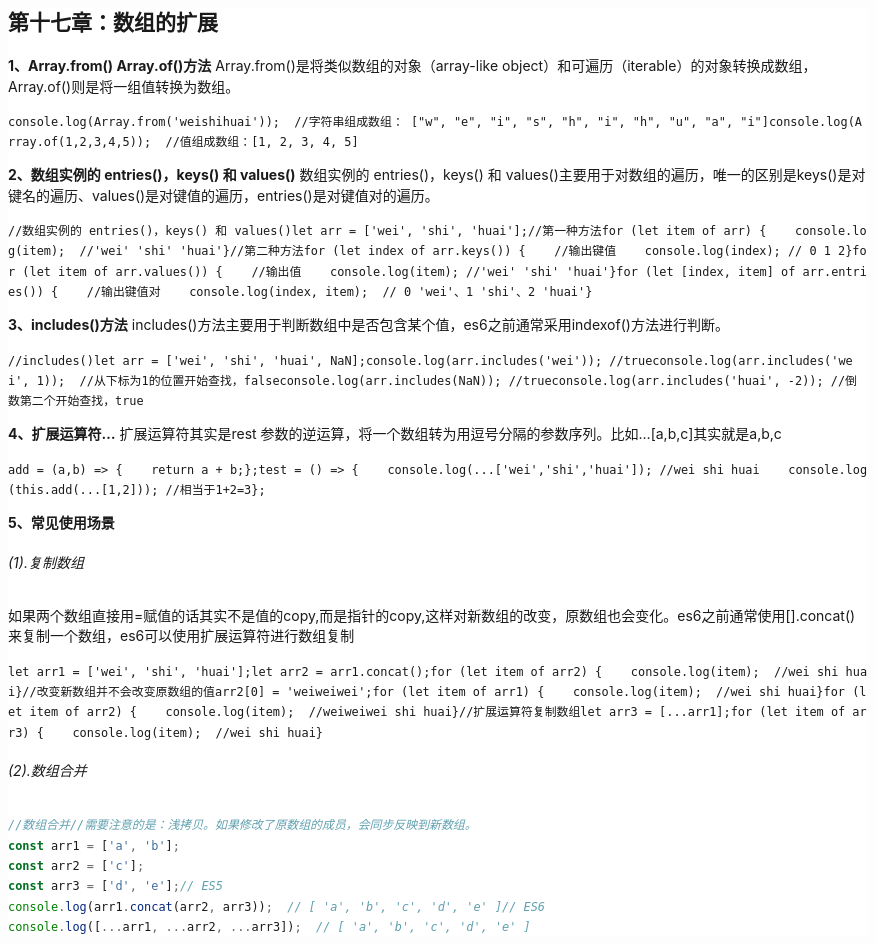 ## 第十七章：数组的扩展

**1、Array.from() Array.of()方法**
Array.from()是将类似数组的对象（array-like object）和可遍历（iterable）的对象转换成数组， Array.of()则是将一组值转换为数组。

```
console.log(Array.from('weishihuai'));  //字符串组成数组： ["w", "e", "i", "s", "h", "i", "h", "u", "a", "i"]console.log(Array.of(1,2,3,4,5));  //值组成数组：[1, 2, 3, 4, 5]
```

**2、数组实例的 entries()，keys() 和 values()**
数组实例的 entries()，keys() 和 values()主要用于对数组的遍历，唯一的区别是keys()是对键名的遍历、values()是对键值的遍历，entries()是对键值对的遍历。

```
//数组实例的 entries()，keys() 和 values()let arr = ['wei', 'shi', 'huai'];//第一种方法for (let item of arr) {    console.log(item);  //'wei' 'shi' 'huai'}//第二种方法for (let index of arr.keys()) {    //输出键值    console.log(index); // 0 1 2}for (let item of arr.values()) {    //输出值    console.log(item); //'wei' 'shi' 'huai'}for (let [index, item] of arr.entries()) {    //输出键值对    console.log(index, item);  // 0 'wei'、1 'shi'、2 'huai'}
```

**3、includes()方法**
includes()方法主要用于判断数组中是否包含某个值，es6之前通常采用indexof()方法进行判断。

```
//includes()let arr = ['wei', 'shi', 'huai', NaN];console.log(arr.includes('wei')); //trueconsole.log(arr.includes('wei', 1));  //从下标为1的位置开始查找，falseconsole.log(arr.includes(NaN)); //trueconsole.log(arr.includes('huai', -2)); //倒数第二个开始查找，true
```

**4、扩展运算符…**
扩展运算符其实是rest 参数的逆运算，将一个数组转为用逗号分隔的参数序列。比如…[a,b,c]其实就是a,b,c

```
add = (a,b) => {    return a + b;};test = () => {    console.log(...['wei','shi','huai']); //wei shi huai    console.log(this.add(...[1,2])); //相当于1+2=3};
```

**5、常见使用场景**

###### (1).复制数组

如果两个数组直接用=赋值的话其实不是值的copy,而是指针的copy,这样对新数组的改变，原数组也会变化。es6之前通常使用[].concat()来复制一个数组，es6可以使用扩展运算符进行数组复制

```
let arr1 = ['wei', 'shi', 'huai'];let arr2 = arr1.concat();for (let item of arr2) {    console.log(item);  //wei shi huai}//改变新数组并不会改变原数组的值arr2[0] = 'weiweiwei';for (let item of arr1) {    console.log(item);  //wei shi huai}for (let item of arr2) {    console.log(item);  //weiweiwei shi huai}//扩展运算符复制数组let arr3 = [...arr1];for (let item of arr3) {    console.log(item);  //wei shi huai}
```

###### (2).数组合并

```javascript
//数组合并//需要注意的是：浅拷贝。如果修改了原数组的成员，会同步反映到新数组。
const arr1 = ['a', 'b'];
const arr2 = ['c'];
const arr3 = ['d', 'e'];// ES5
console.log(arr1.concat(arr2, arr3));  // [ 'a', 'b', 'c', 'd', 'e' ]// ES6
console.log([...arr1, ...arr2, ...arr3]);  // [ 'a', 'b', 'c', 'd', 'e' ]
```
